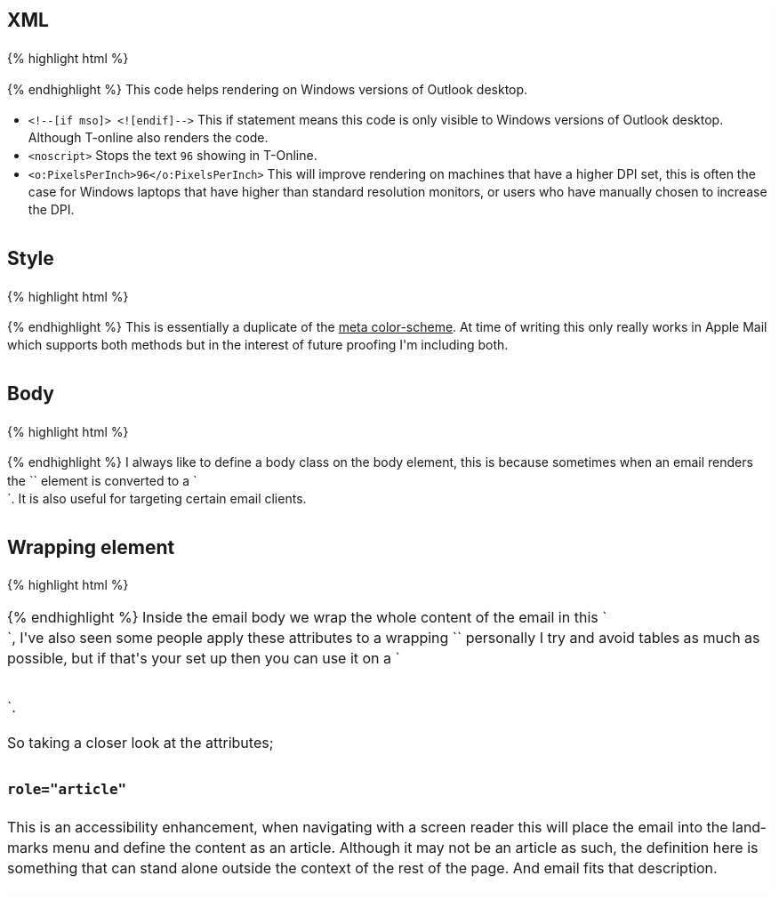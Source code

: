 ## XML
{% highlight html %}

{% endhighlight %}
This code helps rendering on Windows versions of Outlook desktop.
* `<!--[if mso]> <![endif]-->` This if statement means this code is only visible to Windows versions of Outlook desktop. Although T-online also renders the code.
* `<noscript>` Stops the text `96` showing in T-Online.
* `<o:PixelsPerInch>96</o:PixelsPerInch>` This will improve rendering on machines that have a higher DPI set, this is often the case for Windows laptops that have higher than standard resolution monitors, or users who have manually chosen to increase the DPI.

## Style
{% highlight html %}
<style>
  :root {
    color-scheme: light dark;
    supported-color-schemes: light dark;
  }
</style>
{% endhighlight %}
This is essentially a duplicate of the [meta color-scheme](#color-scheme). At time of writing this only really works in Apple Mail which supports both methods but in the interest of future proofing I'm including both.  

## Body
{% highlight html %}
<body class="body">
{% endhighlight %}
I always like to define a body class on the body element, this is because sometimes when an email renders the `<body>` element is converted to a `<div>`.  It is also useful for targeting certain email clients.

## Wrapping element
{% highlight html %}
<div role="article" aria-roledescription="email" aria-label="email name" lang="en" dir="ltr" style="font-size:16px; font-size:1rem; font-size:max(16px, 1rem)">
{% endhighlight %}
Inside the email body we wrap the whole content of the email in this `<div>`, I've also seen some people apply these attributes to a wrapping `<table>` personally I try and avoid tables as much as possible, but if that's your set up then you can use it on a `<table>`.

So taking a closer look at the attributes;
### `role="article"`
This is an accessibility enhancement, when navigating with a screen reader this will place the email into the landmarks menu and define the content as an article.  Although it may not be an article as such, the definition here is something that can stand alone outside the context of the rest of the page. And email fits that description.
